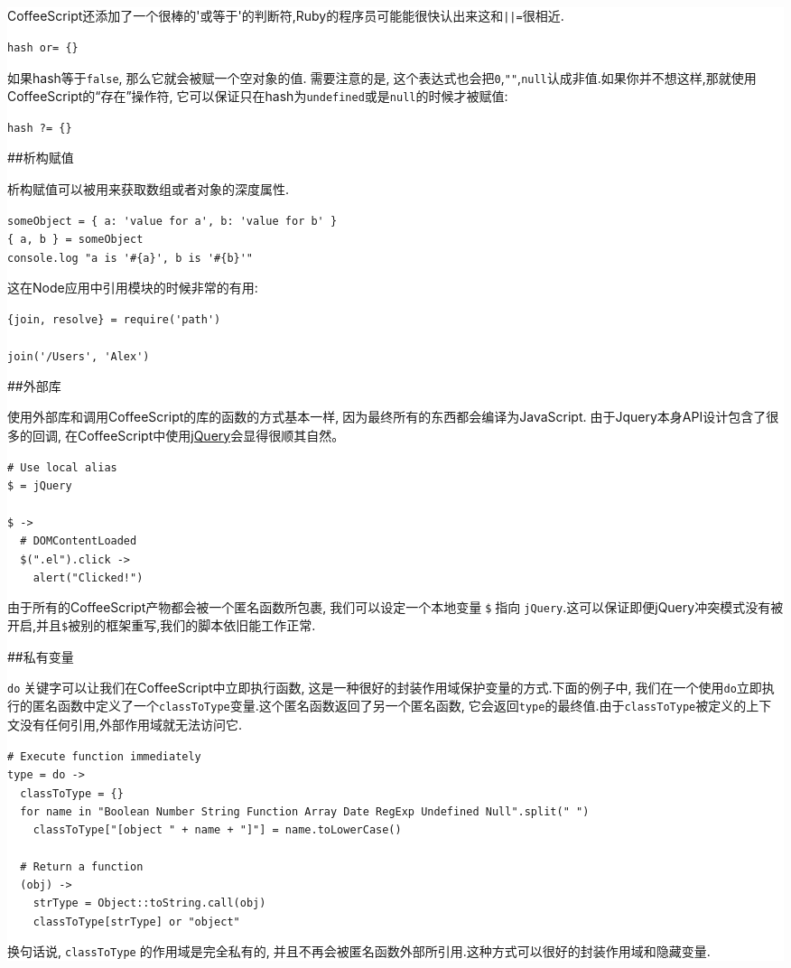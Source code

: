 CoffeeScript还添加了一个很棒的'或等于'的判断符,Ruby的程序员可能能很快认出来这和`||=`很相近.

<span class="csscript"></span>

    hash or= {}
    
如果hash等于`false`, 那么它就会被赋一个空对象的值. 需要注意的是, 这个表达式也会把`0`,`""`,`null`认成非值.如果你并不想这样,那就使用CoffeeScript的“存在”操作符, 它可以保证只在hash为`undefined`或是`null`的时候才被赋值:

<span class="csscript"></span>

    hash ?= {}

##析构赋值

析构赋值可以被用来获取数组或者对象的深度属性. 

<span class="csscript"></span>

    someObject = { a: 'value for a', b: 'value for b' }
    { a, b } = someObject
    console.log "a is '#{a}', b is '#{b}'"
    
这在Node应用中引用模块的时候非常的有用:

<span class="csscript"></span>

    {join, resolve} = require('path')
    
    join('/Users', 'Alex')

##外部库

使用外部库和调用CoffeeScript的库的函数的方式基本一样, 因为最终所有的东西都会编译为JavaScript. 由于Jquery本身API设计包含了很多的回调, 在CoffeeScript中使用[jQuery](http://jquery.com)会显得很顺其自然。 

<span class="csscript"></span>

    # Use local alias
    $ = jQuery

    $ ->
      # DOMContentLoaded
      $(".el").click ->
        alert("Clicked!")
    
由于所有的CoffeeScript产物都会被一个匿名函数所包裹, 我们可以设定一个本地变量 `$` 指向 `jQuery`.这可以保证即便jQuery冲突模式没有被开启,并且`$`被别的框架重写,我们的脚本依旧能工作正常.

##私有变量

`do` 关键字可以让我们在CoffeeScript中立即执行函数, 这是一种很好的封装作用域保护变量的方式.下面的例子中, 我们在一个使用`do`立即执行的匿名函数中定义了一个`classToType`变量.这个匿名函数返回了另一个匿名函数, 它会返回`type`的最终值.由于`classToType`被定义的上下文没有任何引用,外部作用域就无法访问它.

<span class="csscript"></span>

    # Execute function immediately
    type = do ->
      classToType = {}
      for name in "Boolean Number String Function Array Date RegExp Undefined Null".split(" ")
        classToType["[object " + name + "]"] = name.toLowerCase()
      
      # Return a function
      (obj) ->
        strType = Object::toString.call(obj)
        classToType[strType] or "object"

换句话说, `classToType` 的作用域是完全私有的, 并且不再会被匿名函数外部所引用.这种方式可以很好的封装作用域和隐藏变量.
